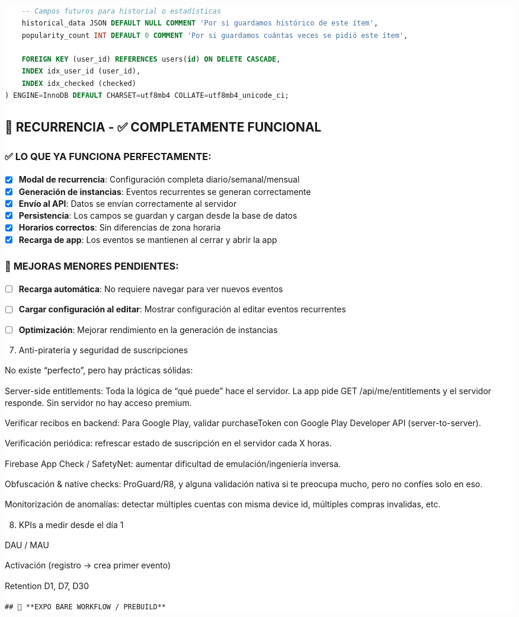 ```sql
    -- Campos futuros para historial o estadísticas
    historical_data JSON DEFAULT NULL COMMENT 'Por si guardamos histórico de este ítem',
    popularity_count INT DEFAULT 0 COMMENT 'Por si guardamos cuántas veces se pidió este ítem',
    
    FOREIGN KEY (user_id) REFERENCES users(id) ON DELETE CASCADE,
    INDEX idx_user_id (user_id),
    INDEX idx_checked (checked)
) ENGINE=InnoDB DEFAULT CHARSET=utf8mb4 COLLATE=utf8mb4_unicode_ci;
```


## 🎯 **RECURRENCIA - ✅ COMPLETAMENTE FUNCIONAL**

### ✅ **LO QUE YA FUNCIONA PERFECTAMENTE:**
- [x] **Modal de recurrencia**: Configuración completa diario/semanal/mensual
- [x] **Generación de instancias**: Eventos recurrentes se generan correctamente
- [x] **Envío al API**: Datos se envían correctamente al servidor
- [x] **Persistencia**: Los campos se guardan y cargan desde la base de datos
- [x] **Horarios correctos**: Sin diferencias de zona horaria
- [x] **Recarga de app**: Los eventos se mantienen al cerrar y abrir la app

### 🔧 **MEJORAS MENORES PENDIENTES:**
- [ ] **Recarga automática**: No requiere navegar para ver nuevos eventos
- [ ] **Cargar configuración al editar**: Mostrar configuración al editar eventos recurrentes
- [ ] **Optimización**: Mejorar rendimiento en la generación de instancias



7) Anti-piratería y seguridad de suscripciones

No existe “perfecto”, pero hay prácticas sólidas:

Server-side entitlements: Toda la lógica de “qué puede” hace el servidor. La app pide GET /api/me/entitlements y el servidor responde. Sin servidor no hay acceso premium.

Verificar recibos en backend: Para Google Play, validar purchaseToken con Google Play Developer API (server-to-server).

Verificación periódica: refrescar estado de suscripción en el servidor cada X horas.

Firebase App Check / SafetyNet: aumentar dificultad de emulación/ingeniería inversa.

Obfuscación & native checks: ProGuard/R8, y alguna validación nativa si te preocupa mucho, pero no confíes solo en eso.

Monitorización de anomalías: detectar múltiples cuentas con misma device id, múltiples compras invalidas, etc.

8) KPIs a medir desde el día 1

DAU / MAU

Activación (registro -> crea primer evento)

Retention D1, D7, D30

    ## 📱 **EXPO BARE WORKFLOW / PREBUILD**
